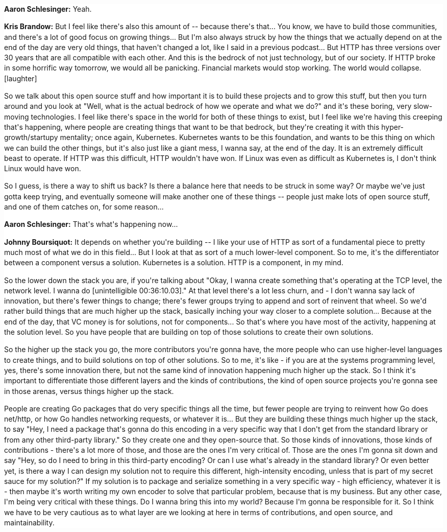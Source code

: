 **Aaron Schlesinger:** Yeah.

**Kris Brandow:** But I feel like there's also this amount of -- because there's that... You know, we have to build those communities, and there's a lot of good focus on growing things... But I'm also always struck by how the things that we actually depend on at the end of the day are very old things, that haven't changed a lot, like I said in a previous podcast... But HTTP has three versions over 30 years that are all compatible with each other. And this is the bedrock of not just technology, but of our society. If HTTP broke in some horrific way tomorrow, we would all be panicking. Financial markets would stop working. The world would collapse. \[laughter\]

So we talk about this open source stuff and how important it is to build these projects and to grow this stuff, but then you turn around and you look at "Well, what is the actual bedrock of how we operate and what we do?" and it's these boring, very slow-moving technologies. I feel like there's space in the world for both of these things to exist, but I feel like we're having this creeping that's happening, where people are creating things that want to be that bedrock, but they're creating it with this hyper-growth/startupy mentality; once again, Kubernetes. Kubernetes wants to be this foundation, and wants to be this thing on which we can build the other things, but it's also just like a giant mess, I wanna say, at the end of the day. It is an extremely difficult beast to operate. If HTTP was this difficult, HTTP wouldn't have won. If Linux was even as difficult as Kubernetes is, I don't think Linux would have won.

So I guess, is there a way to shift us back? Is there a balance here that needs to be struck in some way? Or maybe we've just gotta keep trying, and eventually someone will make another one of these things -- people just make lots of open source stuff, and one of them catches on, for some reason...

**Aaron Schlesinger:** That's what's happening now...

**Johnny Boursiquot:** It depends on whether you're building -- I like your use of HTTP as sort of a fundamental piece to pretty much most of what we do in this field... But I look at that as sort of a much lower-level component. So to me, it's the differentiator between a component versus a solution. Kubernetes is a solution. HTTP is a component, in my mind.

So the lower down the stack you are, if you're talking about "Okay, I wanna create something that's operating at the TCP level, the network level. I wanna do \[unintelligible 00:36:10.03\]." At that level there's a lot less churn, and - I don't wanna say lack of innovation, but there's fewer things to change; there's fewer groups trying to append and sort of reinvent that wheel. So we'd rather build things that are much higher up the stack, basically inching your way closer to a complete solution... Because at the end of the day, that VC money is for solutions, not for components... So that's where you have most of the activity, happening at the solution level. So you have people that are building on top of those solutions to create their own solutions.

So the higher up the stack you go, the more contributors you're gonna have, the more people who can use higher-level languages to create things, and to build solutions on top of other solutions. So to me, it's like - if you are at the systems programming level, yes, there's some innovation there, but not the same kind of innovation happening much higher up the stack. So I think it's important to differentiate those different layers and the kinds of contributions, the kind of open source projects you're gonna see in those arenas, versus things higher up the stack.

People are creating Go packages that do very specific things all the time, but fewer people are trying to reinvent how Go does net/http, or how Go handles networking requests, or whatever it is... But they are building these things much higher up the stack, to say "Hey, I need a package that's gonna do this encoding in a very specific way that I don't get from the standard library or from any other third-party library." So they create one and they open-source that. So those kinds of innovations, those kinds of contributions - there's a lot more of those, and those are the ones I'm very critical of. Those are the ones I'm gonna sit down and say "Hey, so do I need to bring in this third-party encoding? Or can I use what's already in the standard library? Or even better yet, is there a way I can design my solution not to require this different, high-intensity encoding, unless that is part of my secret sauce for my solution?" If my solution is to package and serialize something in a very specific way - high efficiency, whatever it is - then maybe it's worth writing my own encoder to solve that particular problem, because that is my business. But any other case, I'm being very critical with these things. Do I wanna bring this into my world? Because I'm gonna be responsible for it. So I think we have to be very cautious as to what layer are we looking at here in terms of contributions, and open source, and maintainability.
